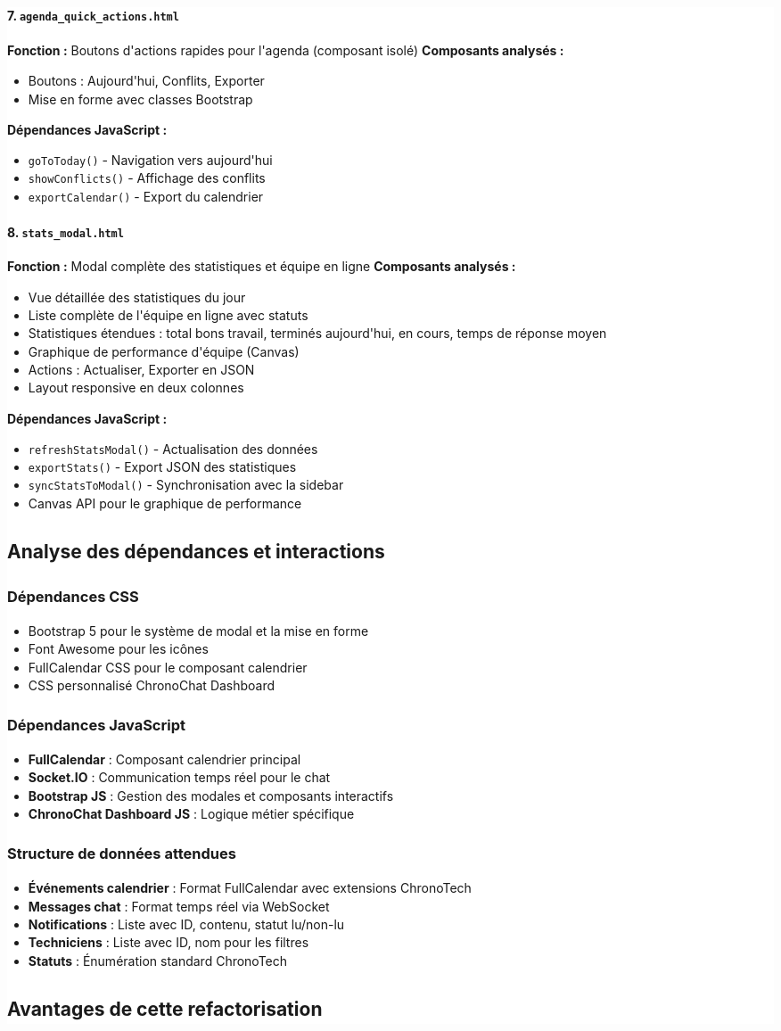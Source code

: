 #### 7. `agenda_quick_actions.html`
**Fonction :** Boutons d'actions rapides pour l'agenda (composant isolé)
**Composants analysés :**
- Boutons : Aujourd'hui, Conflits, Exporter
- Mise en forme avec classes Bootstrap

**Dépendances JavaScript :**
- `goToToday()` - Navigation vers aujourd'hui
- `showConflicts()` - Affichage des conflits
- `exportCalendar()` - Export du calendrier

#### 8. `stats_modal.html`
**Fonction :** Modal complète des statistiques et équipe en ligne
**Composants analysés :**
- Vue détaillée des statistiques du jour
- Liste complète de l'équipe en ligne avec statuts
- Statistiques étendues : total bons travail, terminés aujourd'hui, en cours, temps de réponse moyen
- Graphique de performance d'équipe (Canvas)
- Actions : Actualiser, Exporter en JSON
- Layout responsive en deux colonnes

**Dépendances JavaScript :**
- `refreshStatsModal()` - Actualisation des données
- `exportStats()` - Export JSON des statistiques
- `syncStatsToModal()` - Synchronisation avec la sidebar
- Canvas API pour le graphique de performance

## Analyse des dépendances et interactions

### Dépendances CSS
- Bootstrap 5 pour le système de modal et la mise en forme
- Font Awesome pour les icônes
- FullCalendar CSS pour le composant calendrier
- CSS personnalisé ChronoChat Dashboard

### Dépendances JavaScript
- **FullCalendar** : Composant calendrier principal
- **Socket.IO** : Communication temps réel pour le chat
- **Bootstrap JS** : Gestion des modales et composants interactifs
- **ChronoChat Dashboard JS** : Logique métier spécifique

### Structure de données attendues
- **Événements calendrier** : Format FullCalendar avec extensions ChronoTech
- **Messages chat** : Format temps réel via WebSocket
- **Notifications** : Liste avec ID, contenu, statut lu/non-lu
- **Techniciens** : Liste avec ID, nom pour les filtres
- **Statuts** : Énumération standard ChronoTech

## Avantages de cette refactorisation
